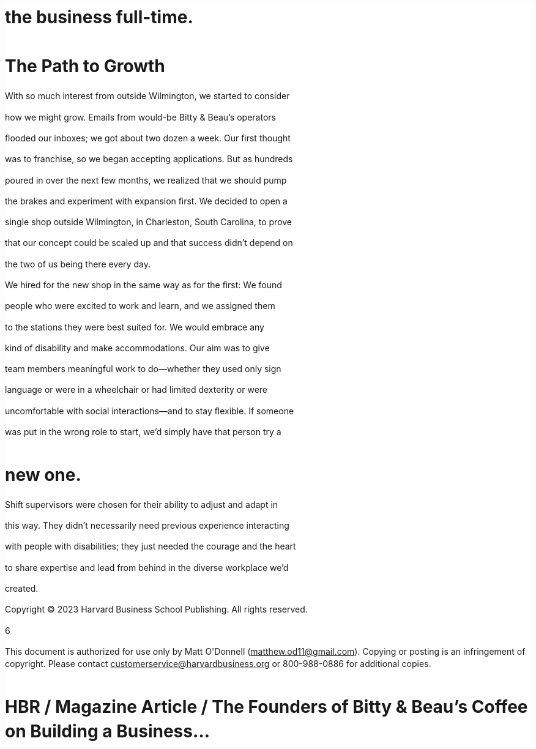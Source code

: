 # the business full-time.

# The Path to Growth

With so much interest from outside Wilmington, we started to consider

how we might grow. Emails from would-be Bitty & Beau’s operators

ﬂooded our inboxes; we got about two dozen a week. Our ﬁrst thought

was to franchise, so we began accepting applications. But as hundreds

poured in over the next few months, we realized that we should pump

the brakes and experiment with expansion ﬁrst. We decided to open a

single shop outside Wilmington, in Charleston, South Carolina, to prove

that our concept could be scaled up and that success didn’t depend on

the two of us being there every day.

We hired for the new shop in the same way as for the ﬁrst: We found

people who were excited to work and learn, and we assigned them

to the stations they were best suited for. We would embrace any

kind of disability and make accommodations. Our aim was to give

team members meaningful work to do—whether they used only sign

language or were in a wheelchair or had limited dexterity or were

uncomfortable with social interactions—and to stay ﬂexible. If someone

was put in the wrong role to start, we’d simply have that person try a

# new one.

Shift supervisors were chosen for their ability to adjust and adapt in

this way. They didn’t necessarily need previous experience interacting

with people with disabilities; they just needed the courage and the heart

to share expertise and lead from behind in the diverse workplace we’d

created.

Copyright © 2023 Harvard Business School Publishing. All rights reserved.

6

This document is authorized for use only by Matt O'Donnell (matthew.od11@gmail.com). Copying or posting is an infringement of copyright. Please contact customerservice@harvardbusiness.org or 800-988-0886 for additional copies.

# HBR / Magazine Article / The Founders of Bitty & Beau’s Coffee on Building a Business…
